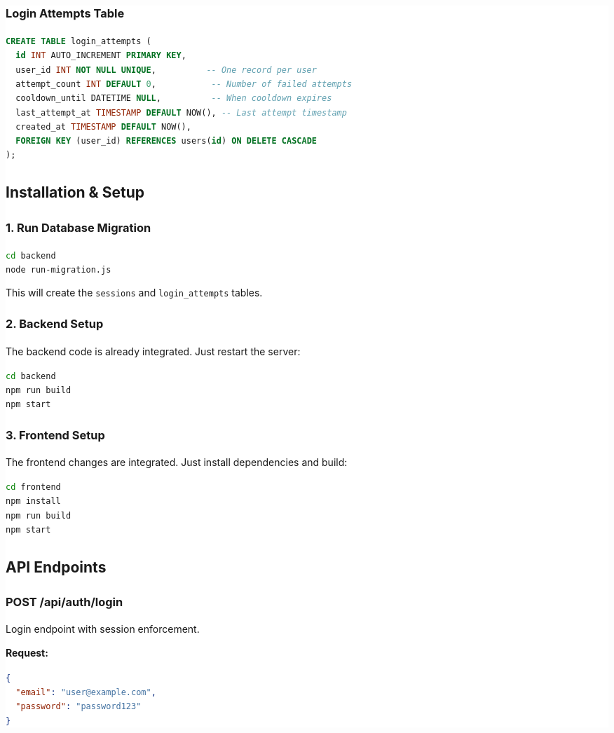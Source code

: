 ### Login Attempts Table
```sql
CREATE TABLE login_attempts (
  id INT AUTO_INCREMENT PRIMARY KEY,
  user_id INT NOT NULL UNIQUE,          -- One record per user
  attempt_count INT DEFAULT 0,           -- Number of failed attempts
  cooldown_until DATETIME NULL,          -- When cooldown expires
  last_attempt_at TIMESTAMP DEFAULT NOW(), -- Last attempt timestamp
  created_at TIMESTAMP DEFAULT NOW(),
  FOREIGN KEY (user_id) REFERENCES users(id) ON DELETE CASCADE
);
```

## Installation & Setup

### 1. Run Database Migration

```bash
cd backend
node run-migration.js
```

This will create the `sessions` and `login_attempts` tables.

### 2. Backend Setup

The backend code is already integrated. Just restart the server:

```bash
cd backend
npm run build
npm start
```

### 3. Frontend Setup

The frontend changes are integrated. Just install dependencies and build:

```bash
cd frontend
npm install
npm run build
npm start
```

## API Endpoints

### POST /api/auth/login
Login endpoint with session enforcement.

**Request:**
```json
{
  "email": "user@example.com",
  "password": "password123"
}
```
